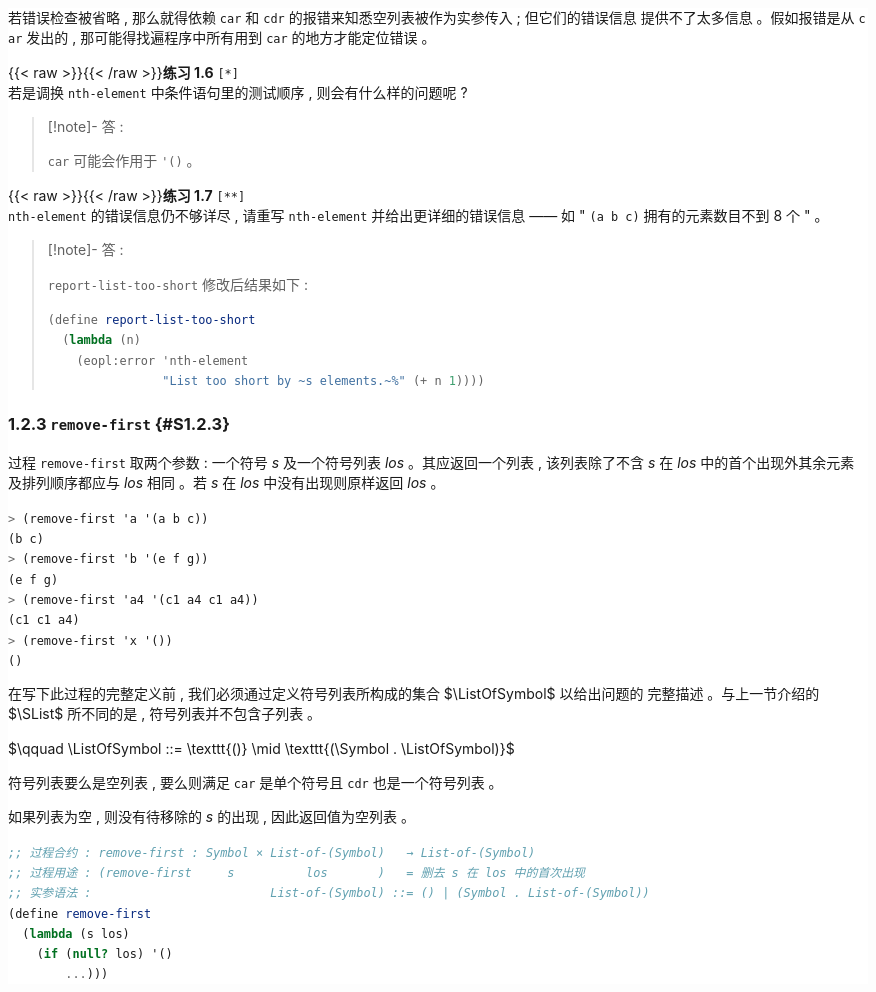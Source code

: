 若错误检查被省略 , 那么就得依赖 `car` 和 `cdr` 的报错来知悉空列表被作为实参传入 ; 但它们的错误信息
提供不了太多信息 。假如报错是从 `car` 发出的 , 那可能得找遍程序中所有用到 `car` 的地方才能定位错误 。

{{< raw >}}<a id="Xer1.6"></a>{{< /raw >}}**练习 1.6** `[*]`\
若是调换 `nth-element` 中条件语句里的测试顺序 , 则会有什么样的问题呢 ?

> [!note]- 答 :
>
> `car` 可能会作用于 `'()` 。

{{< raw >}}<a id="Xer1.7"></a>{{< /raw >}}**练习 1.7** `[**]`\
`nth-element` 的错误信息仍不够详尽 , 请重写 `nth-element` 并给出更详细的错误信息 ——
如 " `(a b c)` 拥有的元素数目不到 8 个 " 。

> [!note]- 答 : 
> 
> `report-list-too-short` 修改后结果如下 :
> 
> ```scheme {data-open=true}
> (define report-list-too-short
>   (lambda (n) 
>     (eopl:error 'nth-element
>                 "List too short by ~s elements.~%" (+ n 1))))
> ```

### 1.2.3 `remove-first` {#S1.2.3}

过程 `remove-first` 取两个参数 : 一个符号 $s$ 及一个符号列表 $los$ 。其应返回一个列表 , 该列表除了不含 
$s$ 在 $los$ 中的首个出现外其余元素及排列顺序都应与 $los$ 相同 。若 $s$ 在 $los$ 中没有出现则原样返回 $los$ 。

```scheme {data-open=true}
> (remove-first 'a '(a b c))
(b c)
> (remove-first 'b '(e f g))
(e f g)
> (remove-first 'a4 '(c1 a4 c1 a4))
(c1 c1 a4)
> (remove-first 'x '())
()
```

在写下此过程的完整定义前 , 我们必须通过定义符号列表所构成的集合 $\ListOfSymbol$ 以给出问题的
完整描述 。与上一节介绍的 $\SList$ 所不同的是 , 符号列表并不包含子列表 。

$\qquad \ListOfSymbol ::= \texttt{()} \mid \texttt{(\Symbol  . \ListOfSymbol)}$

符号列表要么是空列表 , 要么则满足 `car` 是单个符号且 `cdr` 也是一个符号列表 。

如果列表为空 , 则没有待移除的 $s$ 的出现 , 因此返回值为空列表 。

```scheme {data-open=true}
;; 过程合约 : remove-first : Symbol × List-of-(Symbol)   → List-of-(Symbol)
;; 过程用途 : (remove-first     s          los       )   = 删去 s 在 los 中的首次出现
;; 实参语法 :                         List-of-(Symbol) ::= () | (Symbol . List-of-(Symbol))
(define remove-first
  (lambda (s los)
    (if (null? los) '()
        ...)))
```

